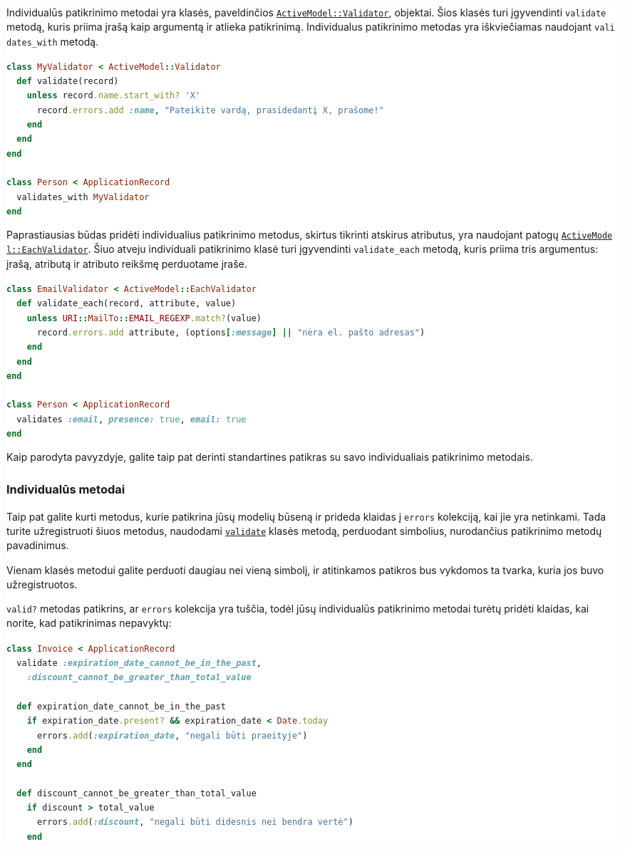 Individualūs patikrinimo metodai yra klasės, paveldinčios [`ActiveModel::Validator`][], objektai. Šios klasės turi įgyvendinti `validate` metodą, kuris priima įrašą kaip argumentą ir atlieka patikrinimą. Individualus patikrinimo metodas yra iškviečiamas naudojant `validates_with` metodą.

```ruby
class MyValidator < ActiveModel::Validator
  def validate(record)
    unless record.name.start_with? 'X'
      record.errors.add :name, "Pateikite vardą, prasidedantį X, prašome!"
    end
  end
end

class Person < ApplicationRecord
  validates_with MyValidator
end
```

Paprastiausias būdas pridėti individualius patikrinimo metodus, skirtus tikrinti atskirus atributus, yra naudojant patogų [`ActiveModel::EachValidator`][]. Šiuo atveju individuali patikrinimo klasė turi įgyvendinti `validate_each` metodą, kuris priima tris argumentus: įrašą, atributą ir atributo reikšmę perduotame įraše.

```ruby
class EmailValidator < ActiveModel::EachValidator
  def validate_each(record, attribute, value)
    unless URI::MailTo::EMAIL_REGEXP.match?(value)
      record.errors.add attribute, (options[:message] || "nėra el. pašto adresas")
    end
  end
end

class Person < ApplicationRecord
  validates :email, presence: true, email: true
end
```

Kaip parodyta pavyzdyje, galite taip pat derinti standartines patikras su savo individualiais patikrinimo metodais.


### Individualūs metodai

Taip pat galite kurti metodus, kurie patikrina jūsų modelių būseną ir prideda klaidas į `errors` kolekciją, kai jie yra netinkami. Tada turite užregistruoti šiuos metodus, naudodami [`validate`][] klasės metodą, perduodant simbolius, nurodančius patikrinimo metodų pavadinimus.

Vienam klasės metodui galite perduoti daugiau nei vieną simbolį, ir atitinkamos patikros bus vykdomos ta tvarka, kuria jos buvo užregistruotos.

`valid?` metodas patikrins, ar `errors` kolekcija yra tuščia, todėl jūsų individualūs patikrinimo metodai turėtų pridėti klaidas, kai norite, kad patikrinimas nepavyktų:

```ruby
class Invoice < ApplicationRecord
  validate :expiration_date_cannot_be_in_the_past,
    :discount_cannot_be_greater_than_total_value

  def expiration_date_cannot_be_in_the_past
    if expiration_date.present? && expiration_date < Date.today
      errors.add(:expiration_date, "negali būti praeityje")
    end
  end

  def discount_cannot_be_greater_than_total_value
    if discount > total_value
      errors.add(:discount, "negali būti didesnis nei bendra vertė")
    end
```

[MySQL vadovas]: https://dev.mysql.com/doc/refman/en/multiple-column-indexes.html
[PostgreSQL vadovas]: https://www.postgresql.org/docs/current/static/ddl-constraints.html
[`errors`]: https://api.rubyonrails.org/classes/ActiveModel/Validations.html#method-i-errors
[`invalid?`]: https://api.rubyonrails.org/classes/ActiveModel/Validations.html#method-i-invalid-3F
[`valid?`]: https://api.rubyonrails.org/classes/ActiveRecord/Validations.html#method-i-valid-3F
[Errors#squarebrackets]: https://api.rubyonrails.org/classes/ActiveModel/Errors.html#method-i-5B-5D
[`ActiveModel::Validations::HelperMethods`]: https://api.rubyonrails.org/classes/ActiveModel/Validations/HelperMethods.html
[`Object#blank?`]: https://api.rubyonrails.org/classes/Object.html#method-i-blank-3F
[`Object#present?`]: https://api.rubyonrails.org/classes/Object.html#method-i-present-3F
[`validates_uniqueness_of`]: https://api.rubyonrails.org/classes/ActiveRecord/Validations/ClassMethods.html#method-i-validates_uniqueness_of
[`add_index`]: https://api.rubyonrails.org/classes/ActiveRecord/ConnectionAdapters/SchemaStatements.html#method-i-add_index
[`validates_associated`]: https://api.rubyonrails.org/classes/ActiveRecord/Validations/ClassMethods.html#method-i-validates_associated
[`validates_each`]: https://api.rubyonrails.org/classes/ActiveModel/Validations/ClassMethods.html#method-i-validates_each
[`validates_with`]: https://api.rubyonrails.org/classes/ActiveModel/Validations/ClassMethods.html#method-i-validates_with
[`ActiveModel::Validations`]: https://api.rubyonrails.org/classes/ActiveModel/Validations.html
[`with_options`]: https://api.rubyonrails.org/classes/Object.html#method-i-with_options
[`ActiveModel::EachValidator`]: https://api.rubyonrails.org/classes/ActiveModel/EachValidator.html
[`ActiveModel::Validator`]: https://api.rubyonrails.org/classes/ActiveModel/Validator.html
[`validate`]: https://api.rubyonrails.org/classes/ActiveModel/Validations/ClassMethods.html#method-i-validate
[`ActiveModel::Errors`]: https://api.rubyonrails.org/classes/ActiveModel/Errors.html
[`ActiveModel::Error`]: https://api.rubyonrails.org/classes/ActiveModel/Error.html
[`full_message`]: https://api.rubyonrails.org/classes/ActiveModel/Errors.html#method-i-full_message
[`where`]: https://api.rubyonrails.org/classes/ActiveModel/Errors.html#method-i-where
[`add`]: https://api.rubyonrails.org/classes/ActiveModel/Errors.html#method-i-add